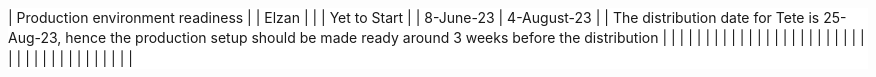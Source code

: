 | Production environment readiness                           |                                                                                                                                                                                                                                      | Elzan                  |                            |             | Yet to Start |                      | 8-June-23             | 4-August-23         |                 | The distribution date for Tete is 25-Aug-23, hence the production setup should be made ready around 3 weeks before the distribution                     |       |        |        |        |       |        |        |                |        |        |        |                                                                                                          |                |                |        |                                                   |       |                                                   |                   |        |        |       |                                                   |                          |                      |       |                                |                |        |                  |       |        |                     |        |       |        |        |        |
